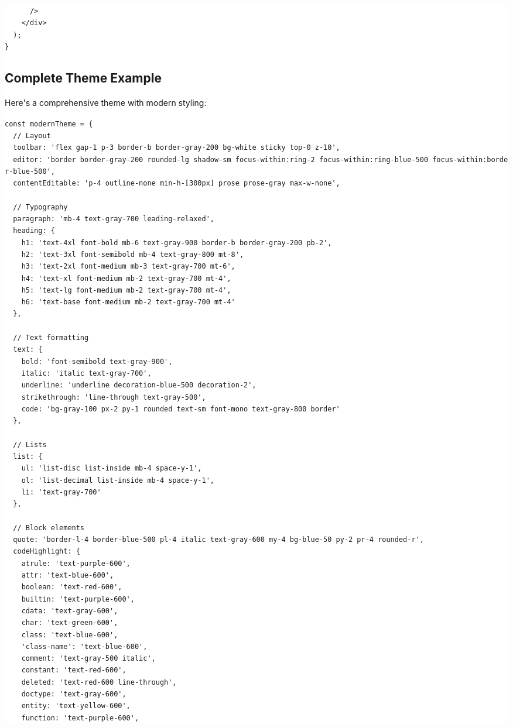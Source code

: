 ```tsx
      />
    </div>
  );
}
```

## Complete Theme Example

Here's a comprehensive theme with modern styling:

```tsx
const modernTheme = {
  // Layout
  toolbar: 'flex gap-1 p-3 border-b border-gray-200 bg-white sticky top-0 z-10',
  editor: 'border border-gray-200 rounded-lg shadow-sm focus-within:ring-2 focus-within:ring-blue-500 focus-within:border-blue-500',
  contentEditable: 'p-4 outline-none min-h-[300px] prose prose-gray max-w-none',

  // Typography
  paragraph: 'mb-4 text-gray-700 leading-relaxed',
  heading: {
    h1: 'text-4xl font-bold mb-6 text-gray-900 border-b border-gray-200 pb-2',
    h2: 'text-3xl font-semibold mb-4 text-gray-800 mt-8',
    h3: 'text-2xl font-medium mb-3 text-gray-700 mt-6',
    h4: 'text-xl font-medium mb-2 text-gray-700 mt-4',
    h5: 'text-lg font-medium mb-2 text-gray-700 mt-4',
    h6: 'text-base font-medium mb-2 text-gray-700 mt-4'
  },

  // Text formatting
  text: {
    bold: 'font-semibold text-gray-900',
    italic: 'italic text-gray-700',
    underline: 'underline decoration-blue-500 decoration-2',
    strikethrough: 'line-through text-gray-500',
    code: 'bg-gray-100 px-2 py-1 rounded text-sm font-mono text-gray-800 border'
  },

  // Lists
  list: {
    ul: 'list-disc list-inside mb-4 space-y-1',
    ol: 'list-decimal list-inside mb-4 space-y-1',
    li: 'text-gray-700'
  },

  // Block elements
  quote: 'border-l-4 border-blue-500 pl-4 italic text-gray-600 my-4 bg-blue-50 py-2 pr-4 rounded-r',
  codeHighlight: {
    atrule: 'text-purple-600',
    attr: 'text-blue-600',
    boolean: 'text-red-600',
    builtin: 'text-purple-600',
    cdata: 'text-gray-600',
    char: 'text-green-600',
    class: 'text-blue-600',
    'class-name': 'text-blue-600',
    comment: 'text-gray-500 italic',
    constant: 'text-red-600',
    deleted: 'text-red-600 line-through',
    doctype: 'text-gray-600',
    entity: 'text-yellow-600',
    function: 'text-purple-600',
```